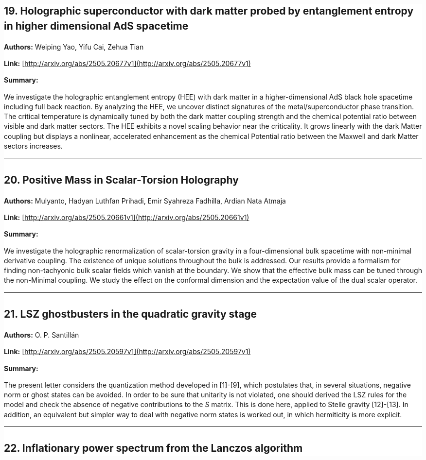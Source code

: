 ## 19. Holographic superconductor with dark matter probed by entanglement   entropy in higher dimensional AdS spacetime

**Authors:** Weiping Yao, Yifu Cai, Zehua Tian

**Link:** [http://arxiv.org/abs/2505.20677v1](http://arxiv.org/abs/2505.20677v1)

**Summary:**

We investigate the holographic entanglement entropy (HEE) with dark matter in a higher-dimensional AdS black hole spacetime including full back reaction. By analyzing the HEE, we uncover distinct signatures of the metal/superconductor phase transition. The critical temperature is dynamically tuned by both the dark matter coupling strength and the chemical potential ratio between visible and dark matter sectors. The HEE exhibits a novel scaling behavior near the criticality. It grows linearly with the dark Matter coupling but displays a nonlinear, accelerated enhancement as the chemical Potential ratio between the Maxwell and dark Matter sectors increases.

---

## 20. Positive Mass in Scalar-Torsion Holography

**Authors:** Mulyanto, Hadyan Luthfan Prihadi, Emir Syahreza Fadhilla, Ardian Nata Atmaja

**Link:** [http://arxiv.org/abs/2505.20661v1](http://arxiv.org/abs/2505.20661v1)

**Summary:**

We investigate the holographic renormalization of scalar-torsion gravity in a four-dimensional bulk spacetime with non-minimal derivative coupling. The existence of unique solutions throughout the bulk is addressed. Our results provide a formalism for finding non-tachyonic bulk scalar fields which vanish at the boundary. We show that the effective bulk mass can be tuned through the non-Minimal coupling. We study the effect on the conformal dimension and the expectation value of the dual scalar operator.

---

## 21. LSZ ghostbusters in the quadratic gravity stage

**Authors:** O. P. Santillán

**Link:** [http://arxiv.org/abs/2505.20597v1](http://arxiv.org/abs/2505.20597v1)

**Summary:**

The present letter considers the quantization method developed in [1]-[9], which postulates that, in several situations, negative norm or ghost states can be avoided. In order to be sure that unitarity is not violated, one should derived the LSZ rules for the model and check the absence of negative contributions to the $S$ matrix. This is done here, applied to Stelle gravity [12]-[13]. In addition, an equivalent but simpler way to deal with negative norm states is worked out, in which hermiticity is more explicit.

---

## 22. Inflationary power spectrum from the Lanczos algorithm
